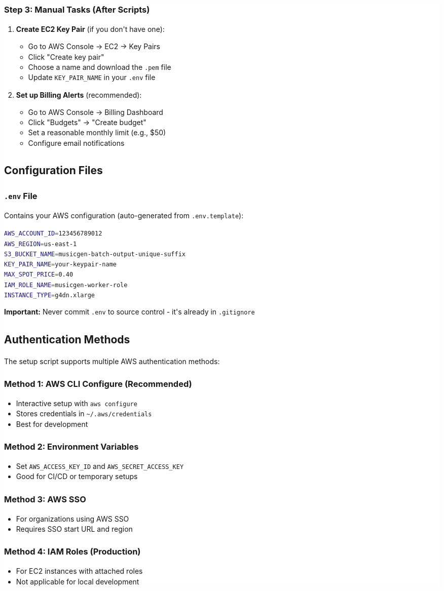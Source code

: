 ### Step 3: Manual Tasks (After Scripts)

1. **Create EC2 Key Pair** (if you don't have one):
   - Go to AWS Console → EC2 → Key Pairs
   - Click "Create key pair"
   - Choose a name and download the `.pem` file
   - Update `KEY_PAIR_NAME` in your `.env` file

2. **Set up Billing Alerts** (recommended):
   - Go to AWS Console → Billing Dashboard
   - Click "Budgets" → "Create budget"
   - Set a reasonable monthly limit (e.g., $50)
   - Configure email notifications

## Configuration Files

### `.env` File
Contains your AWS configuration (auto-generated from `.env.template`):
```bash
AWS_ACCOUNT_ID=123456789012
AWS_REGION=us-east-1
S3_BUCKET_NAME=musicgen-batch-output-unique-suffix
KEY_PAIR_NAME=your-keypair-name
MAX_SPOT_PRICE=0.40
IAM_ROLE_NAME=musicgen-worker-role
INSTANCE_TYPE=g4dn.xlarge
```

**Important:** Never commit `.env` to source control - it's already in `.gitignore`

## Authentication Methods

The setup script supports multiple AWS authentication methods:

### Method 1: AWS CLI Configure (Recommended)
- Interactive setup with `aws configure`
- Stores credentials in `~/.aws/credentials`
- Best for development

### Method 2: Environment Variables
- Set `AWS_ACCESS_KEY_ID` and `AWS_SECRET_ACCESS_KEY`
- Good for CI/CD or temporary setups

### Method 3: AWS SSO
- For organizations using AWS SSO
- Requires SSO start URL and region

### Method 4: IAM Roles (Production)
- For EC2 instances with attached roles
- Not applicable for local development
